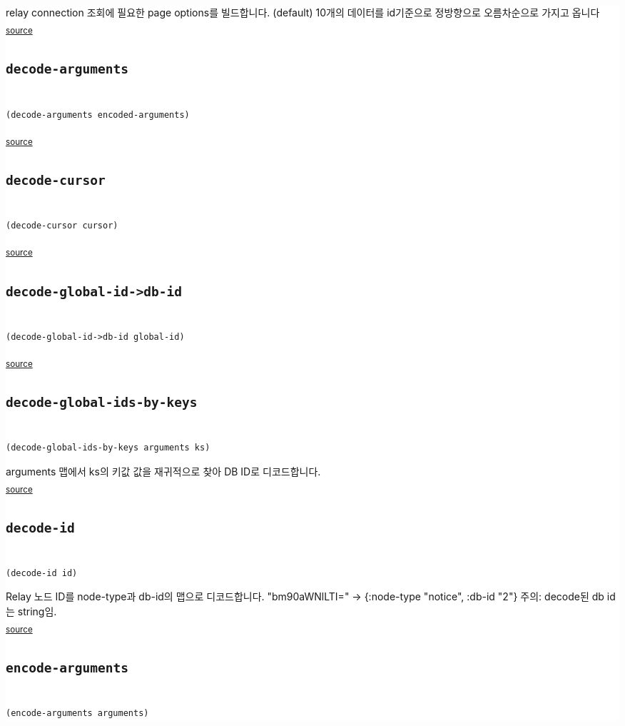 
relay connection 조회에 필요한 page options를 빌드합니다.
   (default) 10개의 데이터를 id기준으로 정방향으로 오름차순으로 가지고 옵니다
<br><sub>[source](https://github.com/green-labs/gosura/blob/master/src/gosura/helpers/relay.clj#L193-L228)</sub>
## `decode-arguments`
``` clojure

(decode-arguments encoded-arguments)
```

<sub>[source](https://github.com/green-labs/gosura/blob/master/src/gosura/helpers/relay.clj#L68-L69)</sub>
## `decode-cursor`
``` clojure

(decode-cursor cursor)
```

<sub>[source](https://github.com/green-labs/gosura/blob/master/src/gosura/helpers/relay.clj#L49-L59)</sub>
## `decode-global-id->db-id`
``` clojure

(decode-global-id->db-id global-id)
```

<sub>[source](https://github.com/green-labs/gosura/blob/master/src/gosura/helpers/relay.clj#L41-L42)</sub>
## `decode-global-ids-by-keys`
``` clojure

(decode-global-ids-by-keys arguments ks)
```


arguments 맵에서 ks의 키값 값을 재귀적으로 찾아 DB ID로 디코드합니다.
<br><sub>[source](https://github.com/green-labs/gosura/blob/master/src/gosura/helpers/relay.clj#L230-L242)</sub>
## `decode-id`
``` clojure

(decode-id id)
```


Relay 노드 ID를 node-type과 db-id의 맵으로 디코드합니다.
   "bm90aWNlLTI=" -> {:node-type "notice", :db-id "2"}
   주의: decode된 db id는 string임.
<br><sub>[source](https://github.com/green-labs/gosura/blob/master/src/gosura/helpers/relay.clj#L26-L39)</sub>
## `encode-arguments`
``` clojure

(encode-arguments arguments)
```
